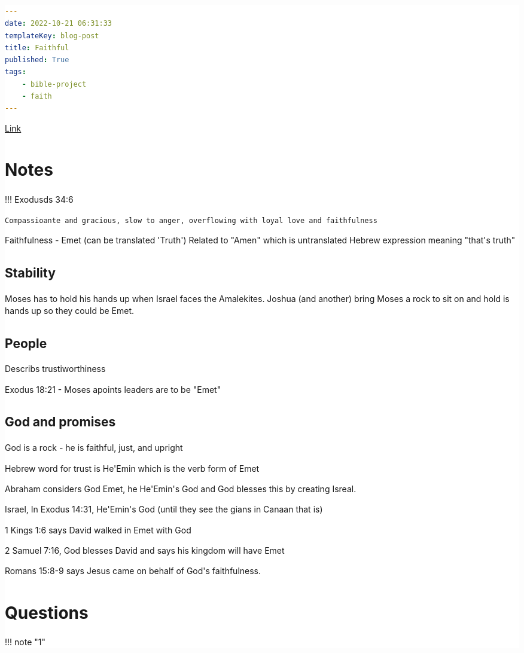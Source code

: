 ```yaml
---
date: 2022-10-21 06:31:33
templateKey: blog-post
title: Faithful
published: True
tags:
    - bible-project
    - faith
---
```


[Link](https://bibleproject.com/bible-studies/faithful/)

# Notes

!!! Exodusds 34:6

    Compassioante and gracious, slow to anger, overflowing with loyal love and faithfulness

Faithfulness - Emet (can be translated 'Truth')
Related to "Amen" which is untranslated Hebrew expression meaning "that's truth"

## Stability

Moses has to hold his hands up when Israel faces the Amalekites. Joshua (and another) bring Moses a rock to sit on and hold is hands up so they could be Emet.

## People

Describs trustiworthiness 

Exodus 18:21 - Moses apoints leaders are to be "Emet"

## God and promises

God is a rock - he is faithful, just, and upright

Hebrew word for trust is He'Emin which is the verb form of Emet

Abraham considers God Emet, he He'Emin's God and God blesses this by creating Isreal.

Israel, In Exodus 14:31, He'Emin's God (until they see the gians in Canaan that is)

1 Kings 1:6 says David walked in Emet with God

2 Samuel 7:16, God blesses David and says his kingdom will have Emet

Romans 15:8-9 says Jesus came on behalf of God's faithfulness.

# Questions

!!! note "1"
